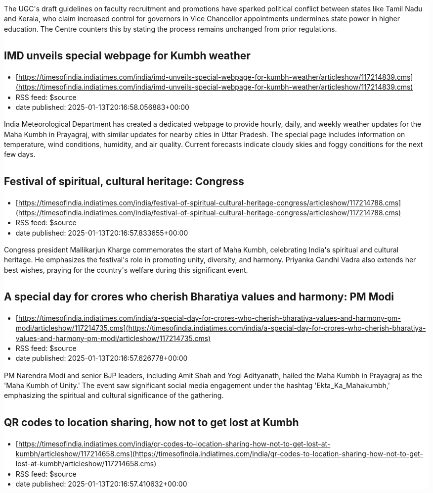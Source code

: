 The UGC's draft guidelines on faculty recruitment and promotions have sparked political conflict between states like Tamil Nadu and Kerala, who claim increased control for governors in Vice Chancellor appointments undermines state power in higher education. The Centre counters this by stating the process remains unchanged from prior regulations.

## IMD unveils special webpage for Kumbh weather
 - [https://timesofindia.indiatimes.com/india/imd-unveils-special-webpage-for-kumbh-weather/articleshow/117214839.cms](https://timesofindia.indiatimes.com/india/imd-unveils-special-webpage-for-kumbh-weather/articleshow/117214839.cms)
 - RSS feed: $source
 - date published: 2025-01-13T20:16:58.056883+00:00

India Meteorological Department has created a dedicated webpage to provide hourly, daily, and weekly weather updates for the Maha Kumbh in Prayagraj, with similar updates for nearby cities in Uttar Pradesh. The special page includes information on temperature, wind conditions, humidity, and air quality. Current forecasts indicate cloudy skies and foggy conditions for the next few days.

## Festival of spiritual, cultural heritage: Congress
 - [https://timesofindia.indiatimes.com/india/festival-of-spiritual-cultural-heritage-congress/articleshow/117214788.cms](https://timesofindia.indiatimes.com/india/festival-of-spiritual-cultural-heritage-congress/articleshow/117214788.cms)
 - RSS feed: $source
 - date published: 2025-01-13T20:16:57.833655+00:00

Congress president Mallikarjun Kharge commemorates the start of Maha Kumbh, celebrating India's spiritual and cultural heritage. He emphasizes the festival's role in promoting unity, diversity, and harmony. Priyanka Gandhi Vadra also extends her best wishes, praying for the country's welfare during this significant event.

## A special day for crores who cherish Bharatiya values and harmony: PM Modi
 - [https://timesofindia.indiatimes.com/india/a-special-day-for-crores-who-cherish-bharatiya-values-and-harmony-pm-modi/articleshow/117214735.cms](https://timesofindia.indiatimes.com/india/a-special-day-for-crores-who-cherish-bharatiya-values-and-harmony-pm-modi/articleshow/117214735.cms)
 - RSS feed: $source
 - date published: 2025-01-13T20:16:57.626778+00:00

PM Narendra Modi and senior BJP leaders, including Amit Shah and Yogi Adityanath, hailed the Maha Kumbh in Prayagraj as the 'Maha Kumbh of Unity.' The event saw significant social media engagement under the hashtag 'Ekta_Ka_Mahakumbh,' emphasizing the spiritual and cultural significance of the gathering.

## QR codes to location sharing, how not to get lost at Kumbh
 - [https://timesofindia.indiatimes.com/india/qr-codes-to-location-sharing-how-not-to-get-lost-at-kumbh/articleshow/117214658.cms](https://timesofindia.indiatimes.com/india/qr-codes-to-location-sharing-how-not-to-get-lost-at-kumbh/articleshow/117214658.cms)
 - RSS feed: $source
 - date published: 2025-01-13T20:16:57.410632+00:00
